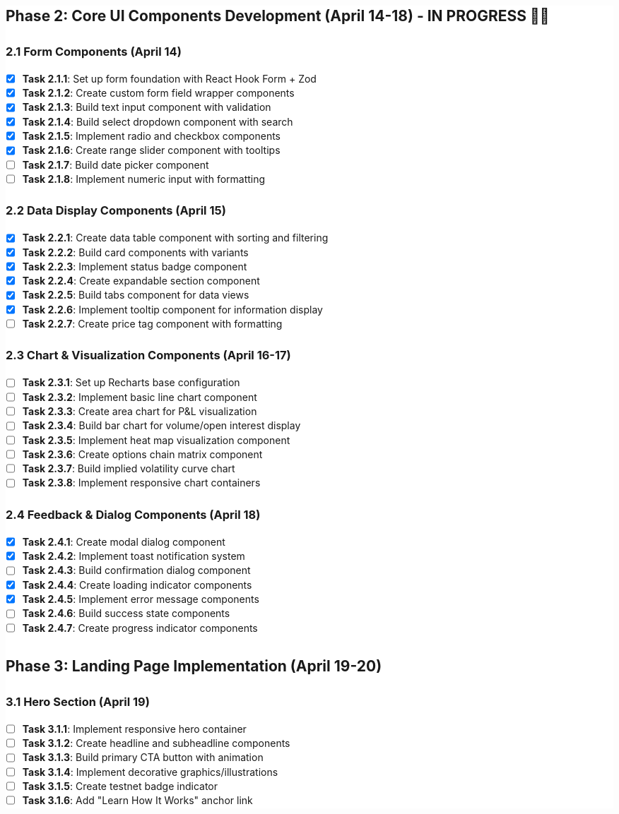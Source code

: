 ## Phase 2: Core UI Components Development (April 14-18) - IN PROGRESS 🏃‍♂️

### 2.1 Form Components (April 14)

- [x] **Task 2.1.1**: Set up form foundation with React Hook Form + Zod
- [x] **Task 2.1.2**: Create custom form field wrapper components
- [x] **Task 2.1.3**: Build text input component with validation
- [x] **Task 2.1.4**: Build select dropdown component with search
- [x] **Task 2.1.5**: Implement radio and checkbox components
- [x] **Task 2.1.6**: Create range slider component with tooltips
- [ ] **Task 2.1.7**: Build date picker component
- [ ] **Task 2.1.8**: Implement numeric input with formatting

### 2.2 Data Display Components (April 15)

- [x] **Task 2.2.1**: Create data table component with sorting and filtering
- [x] **Task 2.2.2**: Build card components with variants
- [x] **Task 2.2.3**: Implement status badge component
- [x] **Task 2.2.4**: Create expandable section component
- [x] **Task 2.2.5**: Build tabs component for data views
- [x] **Task 2.2.6**: Implement tooltip component for information display
- [ ] **Task 2.2.7**: Create price tag component with formatting

### 2.3 Chart & Visualization Components (April 16-17)

- [ ] **Task 2.3.1**: Set up Recharts base configuration
- [ ] **Task 2.3.2**: Implement basic line chart component
- [ ] **Task 2.3.3**: Create area chart for P&L visualization
- [ ] **Task 2.3.4**: Build bar chart for volume/open interest display
- [ ] **Task 2.3.5**: Implement heat map visualization component
- [ ] **Task 2.3.6**: Create options chain matrix component
- [ ] **Task 2.3.7**: Build implied volatility curve chart
- [ ] **Task 2.3.8**: Implement responsive chart containers

### 2.4 Feedback & Dialog Components (April 18)

- [x] **Task 2.4.1**: Create modal dialog component
- [x] **Task 2.4.2**: Implement toast notification system
- [ ] **Task 2.4.3**: Build confirmation dialog component
- [x] **Task 2.4.4**: Create loading indicator components
- [x] **Task 2.4.5**: Implement error message components
- [ ] **Task 2.4.6**: Build success state components
- [ ] **Task 2.4.7**: Create progress indicator components

## Phase 3: Landing Page Implementation (April 19-20)

### 3.1 Hero Section (April 19)

- [ ] **Task 3.1.1**: Implement responsive hero container
- [ ] **Task 3.1.2**: Create headline and subheadline components
- [ ] **Task 3.1.3**: Build primary CTA button with animation
- [ ] **Task 3.1.4**: Implement decorative graphics/illustrations
- [ ] **Task 3.1.5**: Create testnet badge indicator
- [ ] **Task 3.1.6**: Add "Learn How It Works" anchor link

